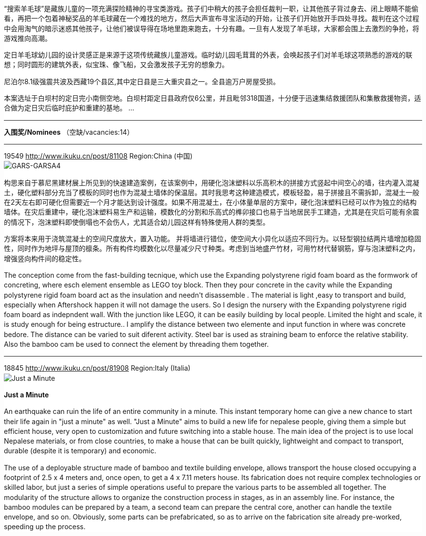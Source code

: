 “搜索羊毛球”是藏族儿童的一项充满探险精神的寻宝类游戏。孩子们中稍大的孩子会担任裁判一职，让其他孩子背过身去、闭上眼睛不能偷看，再把一个包着神秘奖品的羊毛球藏在一个难找的地方，然后大声宣布寻宝活动的开始，让孩子们开始放开手四处寻找。裁判在这个过程中会用淘气的暗示迷惑其他孩子，让他们被误导得在场地里跑来跑去，十分有趣。一旦有人发现了羊毛球，大家都会围上去激烈的争抢，将游戏推向高潮。

定日羊毛球幼儿园的设计灵感正是来源于这项传统藏族儿童游戏。临时幼儿园毛茸茸的外表，会唤起孩子们对羊毛球这项熟悉的游戏的联想；同时圆形的建筑外表，似宝珠、像飞船，又会激发孩子无穷的想象力。

尼泊尔8.1级强震共波及西藏19个县区,其中定日县是三大重灾县之一。全县逾万户房屋受损。

本案选址于白坝村的定日完小南侧空地。白坝村距定日县政府仅6公里，并且毗邻318国道，十分便于迅速集结救援团队和集散救援物资，适合做为定日灾后临时庇护和重建的基地。
...  

----

**入围奖/Nominees** （空缺/vacancies:14）  

----

19549 http://www.ikuku.cn/post/81108   Region:China (中国)  
![GARS-GARSA4](http://www.ikuku.cn/wp-content/uploads/user_upload/19549/81108/1436543702898809-818x578.jpg)

构思来自于慕尼黑建材展上所见到的快速建造案例，在该案例中，用硬化泡沫塑料以乐高积木的拼接方式竖起中间空心的墙，往内灌入混凝土，硬化塑料部分充当了模板的同时也作为混凝土墙体的保温层。其时我思考这种建造模式，模板轻盈，易于拼接且不需拆卸，混凝土一般在2天左右即可硬化但需要近一个月才能达到设计强度。如果不用混凝土，在小体量单层的方案中，硬化泡沫塑料已经可以作为独立的结构墙体。在灾后重建中，硬化泡沫塑料易生产和运输，模数化的分割和乐高式的榫卯接口也易于当地居民手工建造，尤其是在灾后可能有余震的情况下，泡沫塑料即使倒塌也不会伤人，尤其适合幼儿园这样有特殊使用人群的类型。

方案将本来用于浇筑混凝土的空间尺度放大，置入功能。 并将墙进行错位，使空间大小异化以适应不同行为。以轻型钢拉结两片墙增加稳固性，同时作为地坪与屋顶的檩条。所有构件均模数化以尽量减少尺寸种类。考虑到当地盛产竹材，可用竹材代替钢筋，穿与泡沫塑料之内，增强竖向构件间的稳定性。

The conception come from the fast-building tecnique, which use the Expanding polystyrene rigid  foam board as the formwork of concreting, where esch element ensemble as  LEGO toy block. Then they pour concrete in the cavity while the Expanding polystyrene rigid  foam board act as the  insulation and needn't disassemble . The material is light ,easy to transport and build, especially when Aftershock happen it will not damage the users. So I design the nursery with the  Expanding polystyrene rigid  foam board as indepndent wall. With the junction like LEGO, it can be easily building by local people. Limited the hight and scale, it is study enough for being estructure.. I amplify the distance between two elemente and input function in where was concrete bedore. The distance can be varied to suit diferent activity. Steel bar is used as straining beam to enforce the relative stability. Also the bamboo cam be used  to connect the element by threading them together.

----


18845 http://www.ikuku.cn/post/81908   Region:Italy (Italia)  
![Just a Minute](http://www.ikuku.cn/wp-content/uploads/user_upload/18845/81908/1436454579305046-818x578.jpg)

**Just a Minute**  

An earthquake can ruin the life of an entire community in a minute. This instant temporary home can give a new chance to start their life again in "just a minute" as well. "Just a Minute" aims to build a new life for nepalese people, giving them a simple but efficient house, very open to customization and future switching into a stable house. The main idea of the project is to use local Nepalese materials, or from close countries, to make a house that can be built quickly, lightweight and compact to transport, durable (despite it is temporary) and economic. 

The use of a deployable structure made of bamboo and textile building envelope, allows transport the house closed occupying a footprint of 2.5 x 4 meters and, once open, to get a 4 x 7.11 meters house. Its fabrication does not require complex technologies or skilled labor, but just a series of simple operations useful to prepare the various parts to be assembled all together. The modularity of the structure allows to organize the construction process in stages, as in an assembly line. For instance, the bamboo modules can be prepared by a team, a second team can prepare the central core, another can handle the textile envelope, and so on. Obviously, some parts can be prefabricated, so as to arrive on the fabrication site already pre-worked, speeding up the process.
